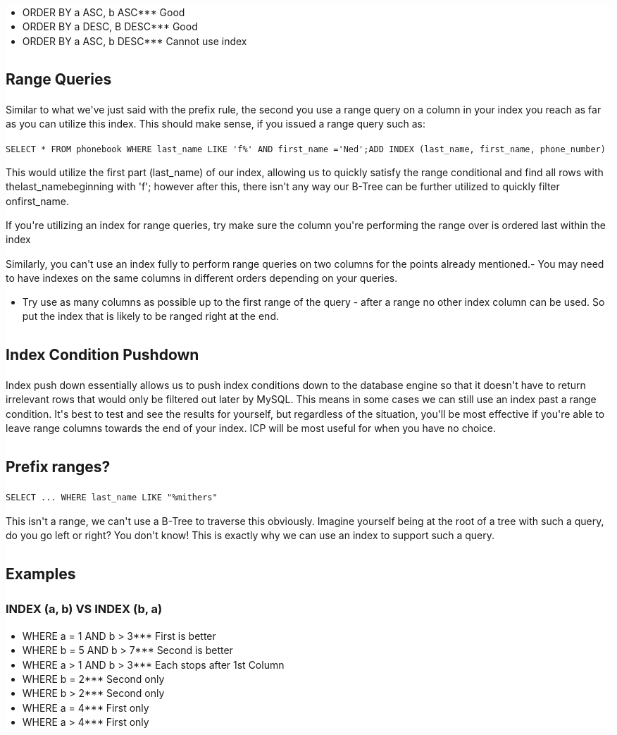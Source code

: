 - ORDER BY a ASC, b ASC*** Good
- ORDER BY a DESC, B DESC*** Good
- ORDER BY a ASC, b DESC*** Cannot use index

## Range Queries

Similar to what we've just said with the prefix rule, the second you use a range query on a column in your index you reach as far as you can utilize this index. This should make sense, if you issued a range query such as:

`SELECT * FROM phonebook WHERE last_name LIKE 'f%' AND first_name ='Ned';ADD INDEX (last_name, first_name, phone_number)`

This would utilize the first part (last_name) of our index, allowing us to quickly satisfy the range conditional and find all rows with thelast_namebeginning with 'f'; however after this, there isn't any way our B-Tree can be further utilized to quickly filter onfirst_name.

If you're utilizing an index for range queries, try make sure the column you're performing the range over is ordered last within the index

Similarly, you can't use an index fully to perform range queries on two columns for the points already mentioned.- You may need to have indexes on the same columns in different orders depending on your queries.

- Try use as many columns as possible up to the first range of the query - after a range no other index column can be used. So put the index that is likely to be ranged right at the end.

## Index Condition Pushdown

Index push down essentially allows us to push index conditions down to the database engine so that it doesn't have to return irrelevant rows that would only be filtered out later by MySQL.
This means in some cases we can still use an index past a range condition. It's best to test and see the results for yourself, but regardless of the situation, you'll be most effective if you're able to leave range columns towards the end of your index. ICP will be most useful for when you have no choice.

## Prefix ranges?

`SELECT ... WHERE last_name LIKE "%mithers"`

This isn't a range, we can't use a B-Tree to traverse this obviously. Imagine yourself being at the root of a tree with such a query, do you go left or right? You don't know! This is exactly why we can use an index to support such a query.

## Examples

### INDEX (a, b) VS INDEX (b, a)

- WHERE a = 1 AND b > 3*** First is better
- WHERE b = 5 AND b > 7*** Second is better
- WHERE a > 1 AND b > 3*** Each stops after 1st Column
- WHERE b = 2*** Second only
- WHERE b > 2*** Second only
- WHERE a = 4*** First only
- WHERE a > 4*** First only
